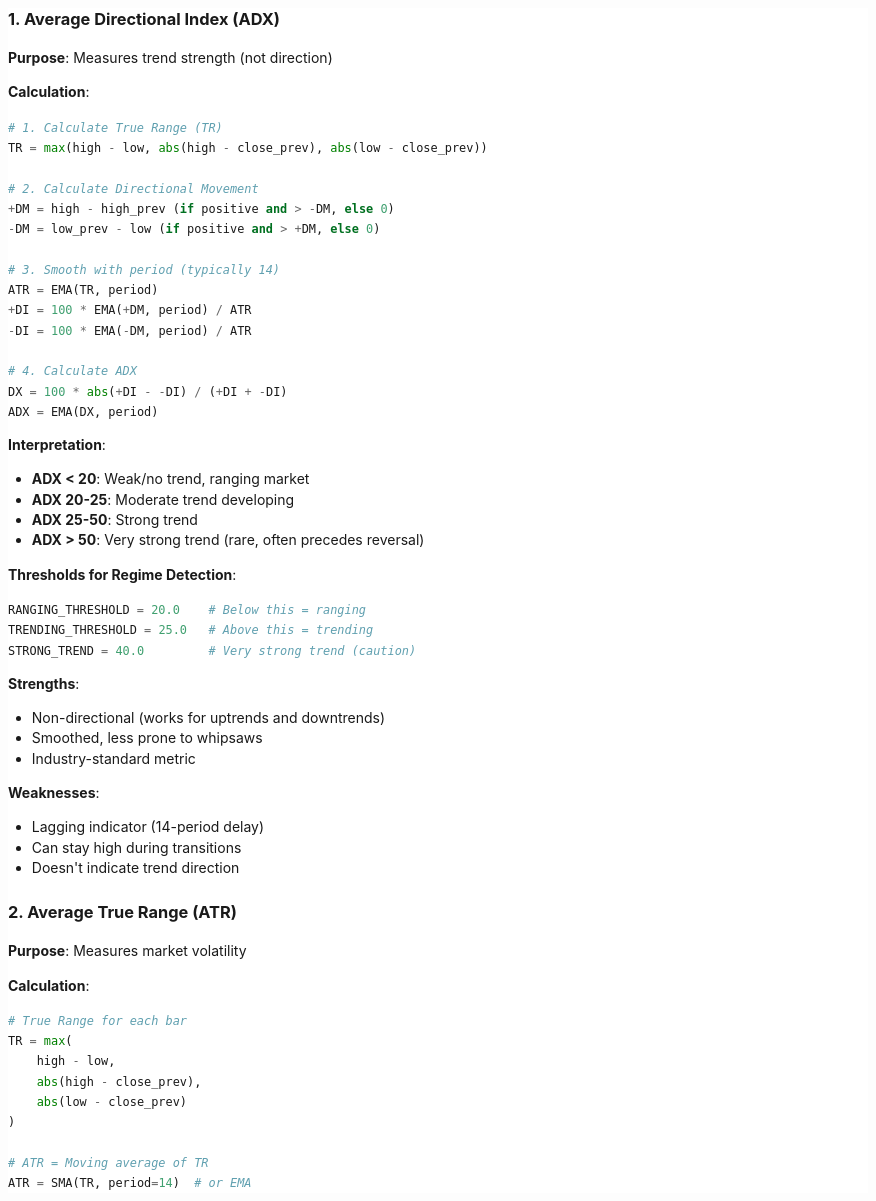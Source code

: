 ### 1. Average Directional Index (ADX)

**Purpose**: Measures trend strength (not direction)

**Calculation**:
```python
# 1. Calculate True Range (TR)
TR = max(high - low, abs(high - close_prev), abs(low - close_prev))

# 2. Calculate Directional Movement
+DM = high - high_prev (if positive and > -DM, else 0)
-DM = low_prev - low (if positive and > +DM, else 0)

# 3. Smooth with period (typically 14)
ATR = EMA(TR, period)
+DI = 100 * EMA(+DM, period) / ATR
-DI = 100 * EMA(-DM, period) / ATR

# 4. Calculate ADX
DX = 100 * abs(+DI - -DI) / (+DI + -DI)
ADX = EMA(DX, period)
```

**Interpretation**:
- **ADX < 20**: Weak/no trend, ranging market
- **ADX 20-25**: Moderate trend developing
- **ADX 25-50**: Strong trend
- **ADX > 50**: Very strong trend (rare, often precedes reversal)

**Thresholds for Regime Detection**:
```python
RANGING_THRESHOLD = 20.0    # Below this = ranging
TRENDING_THRESHOLD = 25.0   # Above this = trending
STRONG_TREND = 40.0         # Very strong trend (caution)
```

**Strengths**:
- Non-directional (works for uptrends and downtrends)
- Smoothed, less prone to whipsaws
- Industry-standard metric

**Weaknesses**:
- Lagging indicator (14-period delay)
- Can stay high during transitions
- Doesn't indicate trend direction

### 2. Average True Range (ATR)

**Purpose**: Measures market volatility

**Calculation**:
```python
# True Range for each bar
TR = max(
    high - low,
    abs(high - close_prev),
    abs(low - close_prev)
)

# ATR = Moving average of TR
ATR = SMA(TR, period=14)  # or EMA
```
